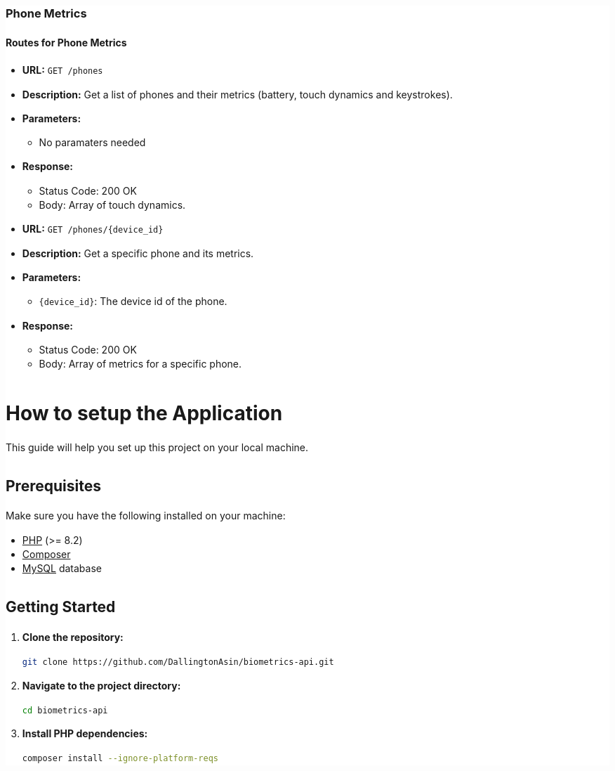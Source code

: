 
### Phone Metrics

#### Routes for Phone Metrics

- **URL:** `GET /phones`
- **Description:** Get a list of phones and their metrics (battery, touch dynamics and keystrokes).
- **Parameters:**
  - No paramaters needed
- **Response:**
  - Status Code: 200 OK
  - Body: Array of touch dynamics.

- **URL:** `GET /phones/{device_id}`
- **Description:** Get a specific phone and its metrics.
- **Parameters:**
  - `{device_id}`: The device id of the phone.
- **Response:**
  - Status Code: 200 OK
  - Body: Array of metrics for a specific phone.



# How to setup the Application

 This guide will help you set up this project on your local machine.

## Prerequisites

Make sure you have the following installed on your machine:

- [PHP](https://www.php.net/) (>= 8.2)
- [Composer](https://getcomposer.org/)
- [MySQL](https://www.mysql.com/) database

## Getting Started

1. **Clone the repository:**

    ```bash
    git clone https://github.com/DallingtonAsin/biometrics-api.git
    ```

2. **Navigate to the project directory:**

    ```bash
    cd biometrics-api
    ```

3. **Install PHP dependencies:**

    ```bash
    composer install --ignore-platform-reqs
    ```
